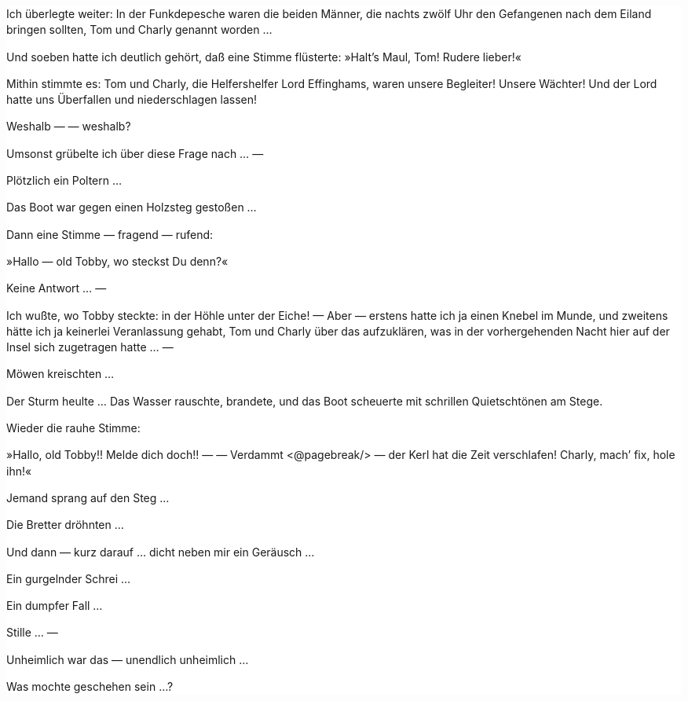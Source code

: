 Ich überlegte weiter: In der Funkdepesche waren die
beiden Männer, die nachts zwölf Uhr den Gefangenen nach
dem Eiland bringen sollten, Tom und Charly genannt
worden …

Und soeben hatte ich deutlich gehört, daß eine Stimme
flüsterte: »Halt’s Maul, Tom! Rudere lieber!«

Mithin stimmte es: Tom und Charly, die Helfershelfer
Lord Effinghams, waren unsere Begleiter! Unsere Wächter!
Und der Lord hatte uns Überfallen und niederschlagen lassen!

Weshalb — — weshalb?

Umsonst grübelte ich über diese Frage nach … —

Plötzlich ein Poltern …

Das Boot war gegen einen Holzsteg gestoßen …

Dann eine Stimme — fragend — rufend:

»Hallo — old Tobby, wo steckst Du denn?«

Keine Antwort … —

Ich wußte, wo Tobby steckte: in der Höhle unter der
Eiche! — Aber — erstens hatte ich ja einen Knebel im
Munde, und zweitens hätte ich ja keinerlei Veranlassung
gehabt, Tom und Charly über das aufzuklären, was in der
vorhergehenden Nacht hier auf der Insel sich zugetragen
hatte … —

Möwen kreischten …

Der Sturm heulte … Das Wasser rauschte, brandete,
und das Boot scheuerte mit schrillen Quietschtönen am Stege.

Wieder die rauhe Stimme:

»Hallo, old Tobby!! Melde dich doch!! — — Verdammt
<@pagebreak/>
— der Kerl hat die Zeit verschlafen! Charly, mach’
fix, hole ihn!«

Jemand sprang auf den Steg …

Die Bretter dröhnten …

Und dann — kurz darauf … dicht neben mir ein Geräusch
…

Ein gurgelnder Schrei …

Ein dumpfer Fall …

Stille … —

Unheimlich war das — unendlich unheimlich …

Was mochte geschehen sein …?

